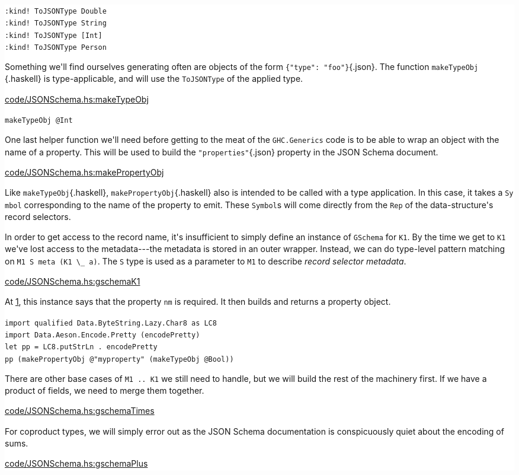 ```{ghci=code/JSONSchema.hs}
:kind! ToJSONType Double
:kind! ToJSONType String
:kind! ToJSONType [Int]
:kind! ToJSONType Person
```

Something we'll find ourselves generating often are objects of the form
`{"type": "foo"}`{.json}. The function `makeTypeObj`{.haskell} is type-applicable, and
will use the `ToJSONType` of the applied type.

[code/JSONSchema.hs:makeTypeObj](Snip)

```{ghci=code/JSONSchema.hs}
makeTypeObj @Int
```

One last helper function we'll need before getting to the meat of the
`GHC.Generics` code is to be able to wrap an object with the name of a
property. This will be used to build the `"properties"`{.json} property in the
JSON Schema document.

[code/JSONSchema.hs:makePropertyObj](Snip)

Like `makeTypeObj`{.haskell}, `makePropertyObj`{.haskell} also is intended to be called with a
type application. In this case, it takes a `Symbol` corresponding to the
name of the property to emit. These `Symbol`s will come directly from the
`Rep` of the data-structure's record selectors.

In order to get access to the record name, it's insufficient to simply define an
instance of `GSchema` for `K1`. By the time we get to `K1` we've lost
access to the metadata---the metadata is stored in an outer wrapper.  Instead,
we can do type-level pattern matching on `M1 S meta (K1 \_ a)`. The `S`
type is used as a parameter to `M1` to describe *record selector
metadata*.

[code/JSONSchema.hs:gschemaK1](Snip)

At [1](Ann), this instance says that the property `nm` is required. It then
builds and returns a property object.

```{ghci=code/JSONSchema.hs}
import qualified Data.ByteString.Lazy.Char8 as LC8
import Data.Aeson.Encode.Pretty (encodePretty)
let pp = LC8.putStrLn . encodePretty
pp (makePropertyObj @"myproperty" (makeTypeObj @Bool))
```

There are other base cases of `M1 .. K1` we still need to handle, but we will
build the rest of the machinery first. If we have a product of fields, we need
to merge them together.

[code/JSONSchema.hs:gschemaTimes](Snip)

For coproduct types, we will simply error out as the JSON Schema documentation
is conspicuously quiet about the encoding of sums.

[code/JSONSchema.hs:gschemaPlus](Snip)
